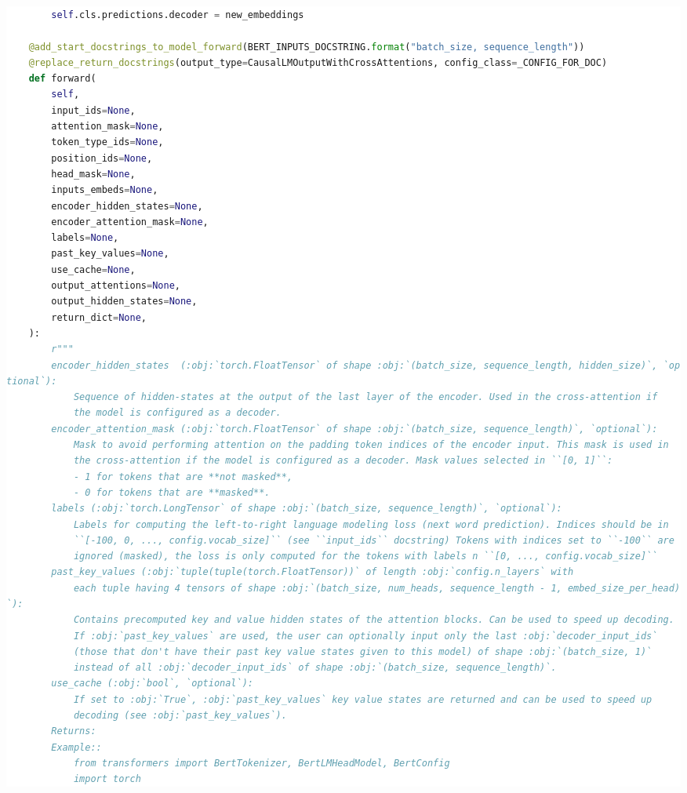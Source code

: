```python
        self.cls.predictions.decoder = new_embeddings

    @add_start_docstrings_to_model_forward(BERT_INPUTS_DOCSTRING.format("batch_size, sequence_length"))
    @replace_return_docstrings(output_type=CausalLMOutputWithCrossAttentions, config_class=_CONFIG_FOR_DOC)
    def forward(
        self,
        input_ids=None,
        attention_mask=None,
        token_type_ids=None,
        position_ids=None,
        head_mask=None,
        inputs_embeds=None,
        encoder_hidden_states=None,
        encoder_attention_mask=None,
        labels=None,
        past_key_values=None,
        use_cache=None,
        output_attentions=None,
        output_hidden_states=None,
        return_dict=None,
    ):
        r"""
        encoder_hidden_states  (:obj:`torch.FloatTensor` of shape :obj:`(batch_size, sequence_length, hidden_size)`, `optional`):
            Sequence of hidden-states at the output of the last layer of the encoder. Used in the cross-attention if
            the model is configured as a decoder.
        encoder_attention_mask (:obj:`torch.FloatTensor` of shape :obj:`(batch_size, sequence_length)`, `optional`):
            Mask to avoid performing attention on the padding token indices of the encoder input. This mask is used in
            the cross-attention if the model is configured as a decoder. Mask values selected in ``[0, 1]``:
            - 1 for tokens that are **not masked**,
            - 0 for tokens that are **masked**.
        labels (:obj:`torch.LongTensor` of shape :obj:`(batch_size, sequence_length)`, `optional`):
            Labels for computing the left-to-right language modeling loss (next word prediction). Indices should be in
            ``[-100, 0, ..., config.vocab_size]`` (see ``input_ids`` docstring) Tokens with indices set to ``-100`` are
            ignored (masked), the loss is only computed for the tokens with labels n ``[0, ..., config.vocab_size]``
        past_key_values (:obj:`tuple(tuple(torch.FloatTensor))` of length :obj:`config.n_layers` with 
            each tuple having 4 tensors of shape :obj:`(batch_size, num_heads, sequence_length - 1, embed_size_per_head)`):
            Contains precomputed key and value hidden states of the attention blocks. Can be used to speed up decoding.
            If :obj:`past_key_values` are used, the user can optionally input only the last :obj:`decoder_input_ids`
            (those that don't have their past key value states given to this model) of shape :obj:`(batch_size, 1)`
            instead of all :obj:`decoder_input_ids` of shape :obj:`(batch_size, sequence_length)`.
        use_cache (:obj:`bool`, `optional`):
            If set to :obj:`True`, :obj:`past_key_values` key value states are returned and can be used to speed up
            decoding (see :obj:`past_key_values`).
        Returns:
        Example::
            from transformers import BertTokenizer, BertLMHeadModel, BertConfig
            import torch
```